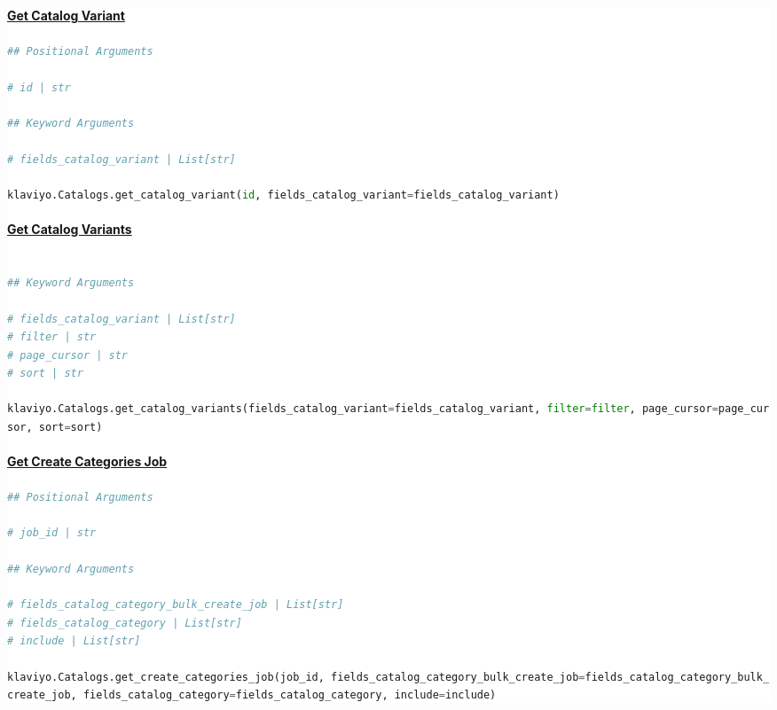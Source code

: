 


#### [Get Catalog Variant](https://developers.klaviyo.com/en/v2023-10-15/reference/get_catalog_variant)

```python
## Positional Arguments

# id | str

## Keyword Arguments

# fields_catalog_variant | List[str]

klaviyo.Catalogs.get_catalog_variant(id, fields_catalog_variant=fields_catalog_variant)
```




#### [Get Catalog Variants](https://developers.klaviyo.com/en/v2023-10-15/reference/get_catalog_variants)

```python

## Keyword Arguments

# fields_catalog_variant | List[str]
# filter | str
# page_cursor | str
# sort | str

klaviyo.Catalogs.get_catalog_variants(fields_catalog_variant=fields_catalog_variant, filter=filter, page_cursor=page_cursor, sort=sort)
```




#### [Get Create Categories Job](https://developers.klaviyo.com/en/v2023-10-15/reference/get_create_categories_job)

```python
## Positional Arguments

# job_id | str

## Keyword Arguments

# fields_catalog_category_bulk_create_job | List[str]
# fields_catalog_category | List[str]
# include | List[str]

klaviyo.Catalogs.get_create_categories_job(job_id, fields_catalog_category_bulk_create_job=fields_catalog_category_bulk_create_job, fields_catalog_category=fields_catalog_category, include=include)
```
